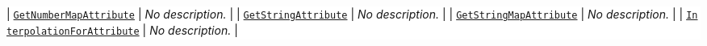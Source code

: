 | <code><a href="#@cdktf/provider-databricks.storageCredential.StorageCredentialAzureManagedIdentityOutputReference.getNumberMapAttribute">GetNumberMapAttribute</a></code> | *No description.* |
| <code><a href="#@cdktf/provider-databricks.storageCredential.StorageCredentialAzureManagedIdentityOutputReference.getStringAttribute">GetStringAttribute</a></code> | *No description.* |
| <code><a href="#@cdktf/provider-databricks.storageCredential.StorageCredentialAzureManagedIdentityOutputReference.getStringMapAttribute">GetStringMapAttribute</a></code> | *No description.* |
| <code><a href="#@cdktf/provider-databricks.storageCredential.StorageCredentialAzureManagedIdentityOutputReference.interpolationForAttribute">InterpolationForAttribute</a></code> | *No description.* |
